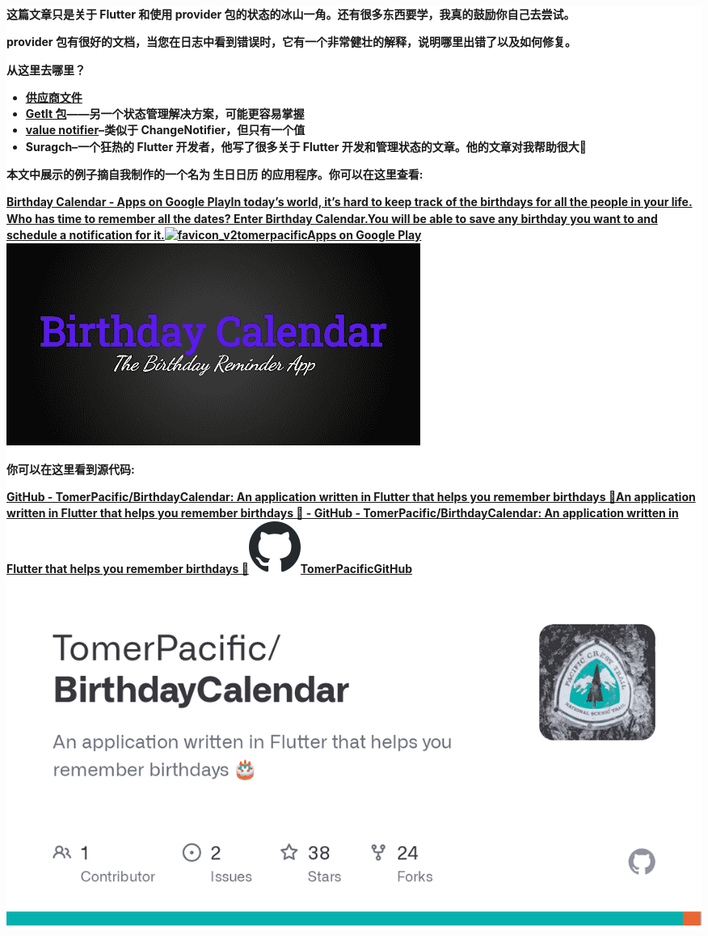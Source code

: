 **这篇文章只是关于 Flutter 和使用 provider 包的状态的冰山一角。还有很多东西要学，我真的鼓励你自己去尝试。**

**provider 包有很好的文档，当您在日志中看到错误时，它有一个非常健壮的解释，说明哪里出错了以及如何修复。**

**从这里去哪里？**

*   **[供应商文件](https://pub.dev/documentation/provider/latest/index.html)**
*   **[GetIt 包](https://pub.dev/packages/get_it)——另一个状态管理解决方案，可能更容易掌握**
*   **[value notifier](https://api.flutter.dev/flutter/foundation/ValueNotifier-class.html)–类似于 ChangeNotifier，但只有一个值**
*   **Suragch–一个狂热的 Flutter 开发者，他写了很多关于 Flutter 开发和管理状态的文章。他的文章对我帮助很大🙏**

**本文中展示的例子摘自我制作的一个名为 ****生日日历**** 的应用程序。你可以在这里查看:**

**[Birthday Calendar - Apps on Google PlayIn today’s world, it’s hard to keep track of the birthdays for all the people in your life. Who has time to remember all the dates? Enter Birthday Calendar.You will be able to save any birthday you want to and schedule a notification for it.![favicon_v2](img/2e9a13bd09116ca1a4177c36e585eb83.png)tomerpacificApps on Google Play![E3y5Nbpz4JifYEuY0Vq2eVfebXnUmmYS7jEU79Jeb8YbX7-_bgtbXuvSesEinqFvd_Y](img/6a2a5c5ce8f13b383b1cd7195f51976a.png)](https://play.google.com/store/apps/details?id=com.tomerpacific.birthday_calendar)**

**你可以在这里看到源代码:**

**[GitHub - TomerPacific/BirthdayCalendar: An application written in Flutter that helps you remember birthdays 🎂An application written in Flutter that helps you remember birthdays 🎂 - GitHub - TomerPacific/BirthdayCalendar: An application written in Flutter that helps you remember birthdays 🎂![favicon](img/0973ea8ce7121c320f68413e2a2f23ab.png)TomerPacificGitHub![BirthdayCalendar](img/e14054bd01e752698ec7b54896066b38.png)](https://github.com/TomerPacific/BirthdayCalendar)**